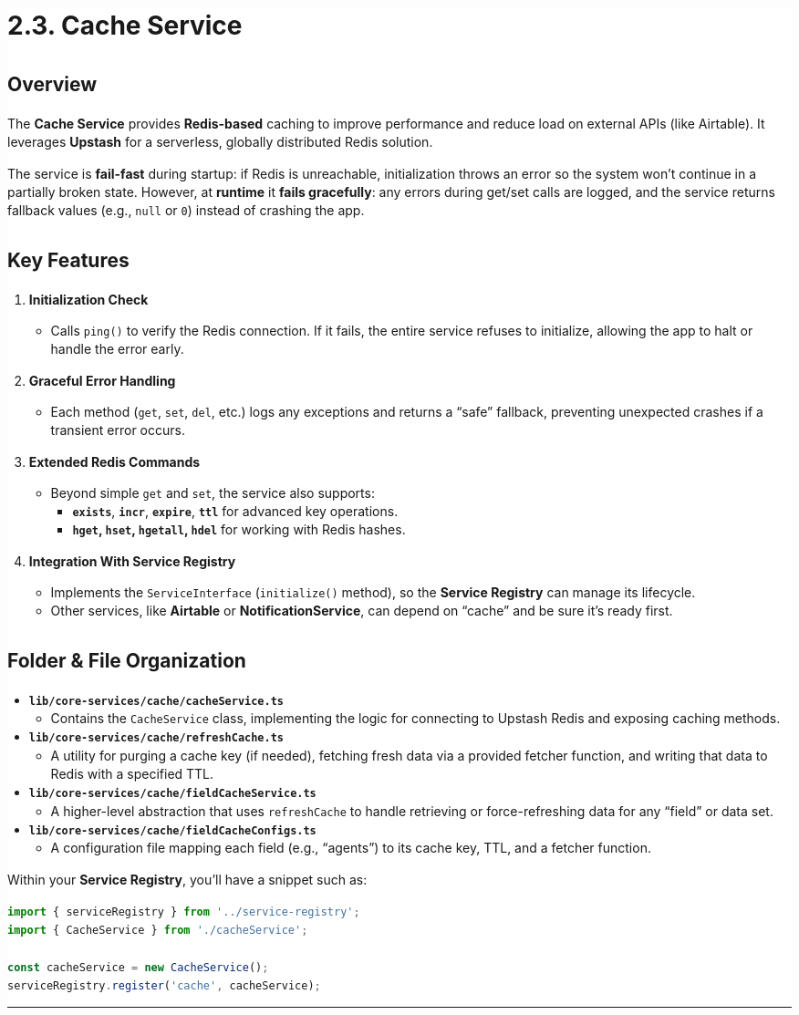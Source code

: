# 2.3. Cache Service

## Overview

The **Cache Service** provides **Redis-based** caching to improve performance and reduce load on external APIs (like Airtable). It leverages **Upstash** for a serverless, globally distributed Redis solution.

The service is **fail-fast** during startup: if Redis is unreachable, initialization throws an error so the system won’t continue in a partially broken state. However, at **runtime** it **fails gracefully**: any errors during get/set calls are logged, and the service returns fallback values (e.g., `null` or `0`) instead of crashing the app.

## Key Features

1. **Initialization Check**  
   - Calls `ping()` to verify the Redis connection. If it fails, the entire service refuses to initialize, allowing the app to halt or handle the error early.

2. **Graceful Error Handling**  
   - Each method (`get`, `set`, `del`, etc.) logs any exceptions and returns a “safe” fallback, preventing unexpected crashes if a transient error occurs.

3. **Extended Redis Commands**  
   - Beyond simple `get` and `set`, the service also supports:
     - **`exists`**, **`incr`**, **`expire`**, **`ttl`** for advanced key operations.
     - **`hget`, `hset`, `hgetall`, `hdel`** for working with Redis hashes.

4. **Integration With Service Registry**  
   - Implements the `ServiceInterface` (`initialize()` method), so the **Service Registry** can manage its lifecycle.  
   - Other services, like **Airtable** or **NotificationService**, can depend on “cache” and be sure it’s ready first.

## Folder & File Organization

- **`lib/core-services/cache/cacheService.ts`**  
  - Contains the `CacheService` class, implementing the logic for connecting to Upstash Redis and exposing caching methods.
- **`lib/core-services/cache/refreshCache.ts`**  
  - A utility for purging a cache key (if needed), fetching fresh data via a provided fetcher function, and writing that data to Redis with a specified TTL.
- **`lib/core-services/cache/fieldCacheService.ts`**  
  - A higher-level abstraction that uses `refreshCache` to handle retrieving or force-refreshing data for any “field” or data set.
- **`lib/core-services/cache/fieldCacheConfigs.ts`**  
  - A configuration file mapping each field (e.g., “agents”) to its cache key, TTL, and a fetcher function.

Within your **Service Registry**, you’ll have a snippet such as:

```ts
import { serviceRegistry } from '../service-registry';
import { CacheService } from './cacheService';

const cacheService = new CacheService();
serviceRegistry.register('cache', cacheService);
```

---